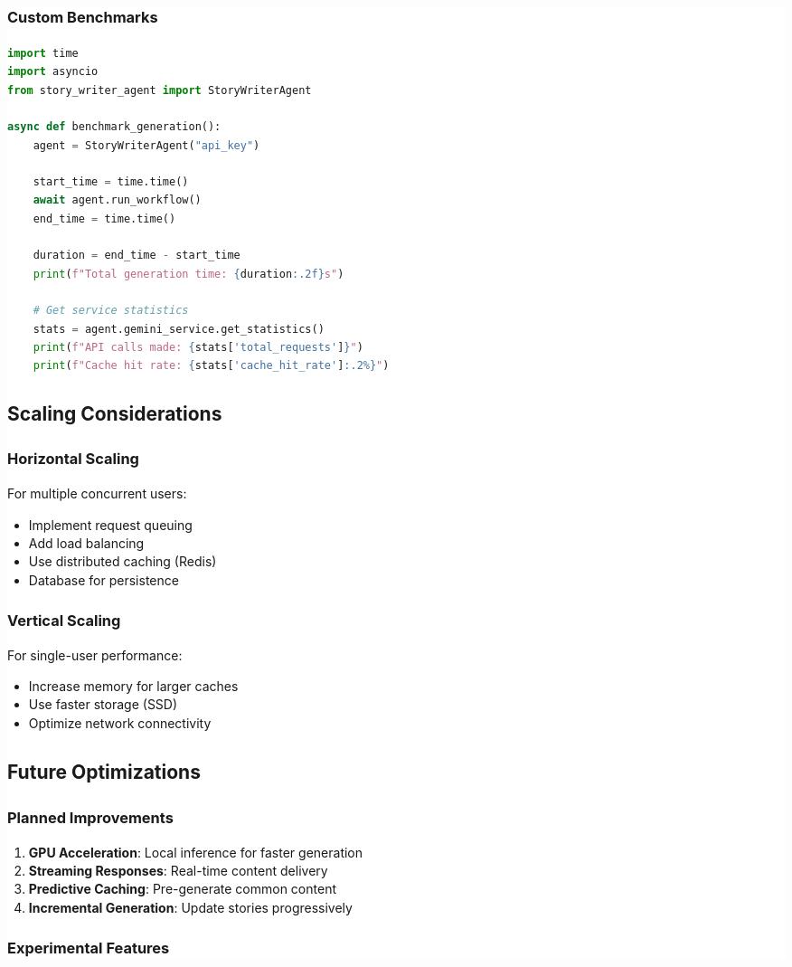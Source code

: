 ### Custom Benchmarks

```python
import time
import asyncio
from story_writer_agent import StoryWriterAgent

async def benchmark_generation():
    agent = StoryWriterAgent("api_key")
    
    start_time = time.time()
    await agent.run_workflow()
    end_time = time.time()
    
    duration = end_time - start_time
    print(f"Total generation time: {duration:.2f}s")
    
    # Get service statistics
    stats = agent.gemini_service.get_statistics()
    print(f"API calls made: {stats['total_requests']}")
    print(f"Cache hit rate: {stats['cache_hit_rate']:.2%}")
```

## Scaling Considerations

### Horizontal Scaling

For multiple concurrent users:
- Implement request queuing
- Add load balancing
- Use distributed caching (Redis)
- Database for persistence

### Vertical Scaling

For single-user performance:
- Increase memory for larger caches
- Use faster storage (SSD)
- Optimize network connectivity

## Future Optimizations

### Planned Improvements

1. **GPU Acceleration**: Local inference for faster generation
2. **Streaming Responses**: Real-time content delivery
3. **Predictive Caching**: Pre-generate common content
4. **Incremental Generation**: Update stories progressively

### Experimental Features
